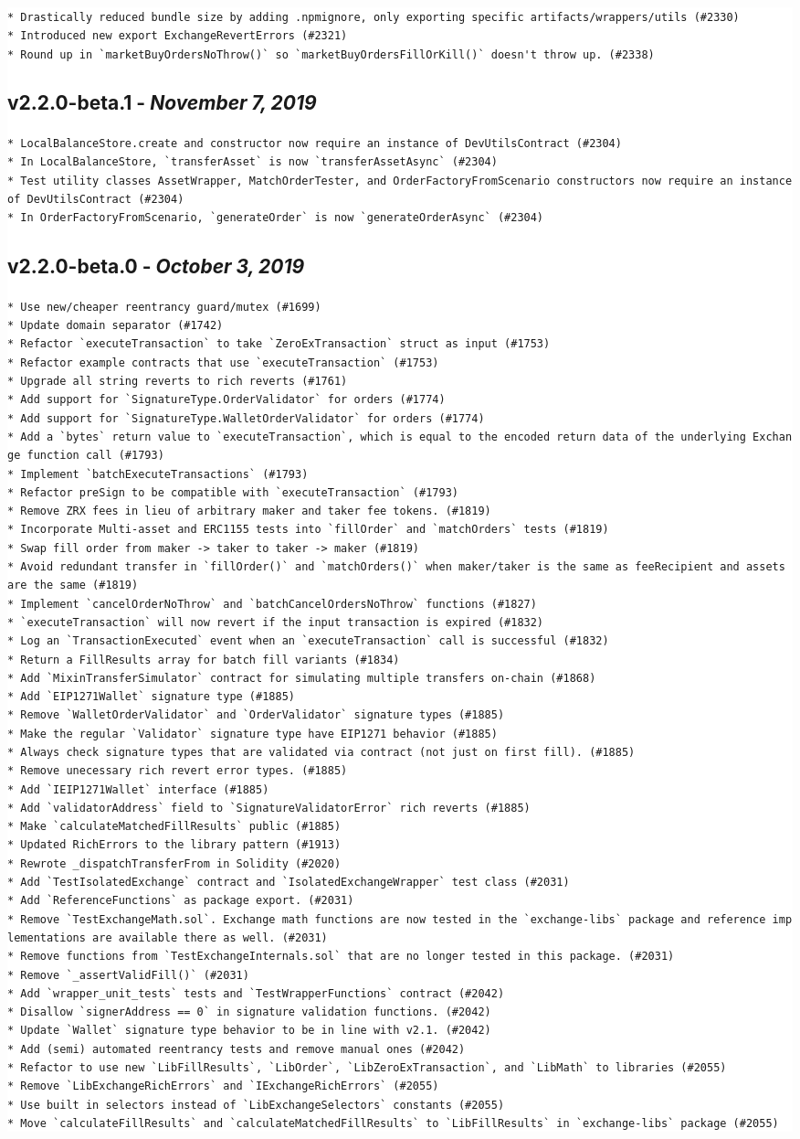     * Drastically reduced bundle size by adding .npmignore, only exporting specific artifacts/wrappers/utils (#2330)
    * Introduced new export ExchangeRevertErrors (#2321)
    * Round up in `marketBuyOrdersNoThrow()` so `marketBuyOrdersFillOrKill()` doesn't throw up. (#2338)

## v2.2.0-beta.1 - _November 7, 2019_

    * LocalBalanceStore.create and constructor now require an instance of DevUtilsContract (#2304)
    * In LocalBalanceStore, `transferAsset` is now `transferAssetAsync` (#2304)
    * Test utility classes AssetWrapper, MatchOrderTester, and OrderFactoryFromScenario constructors now require an instance of DevUtilsContract (#2304)
    * In OrderFactoryFromScenario, `generateOrder` is now `generateOrderAsync` (#2304)

## v2.2.0-beta.0 - _October 3, 2019_

    * Use new/cheaper reentrancy guard/mutex (#1699)
    * Update domain separator (#1742)
    * Refactor `executeTransaction` to take `ZeroExTransaction` struct as input (#1753)
    * Refactor example contracts that use `executeTransaction` (#1753)
    * Upgrade all string reverts to rich reverts (#1761)
    * Add support for `SignatureType.OrderValidator` for orders (#1774)
    * Add support for `SignatureType.WalletOrderValidator` for orders (#1774)
    * Add a `bytes` return value to `executeTransaction`, which is equal to the encoded return data of the underlying Exchange function call (#1793)
    * Implement `batchExecuteTransactions` (#1793)
    * Refactor preSign to be compatible with `executeTransaction` (#1793)
    * Remove ZRX fees in lieu of arbitrary maker and taker fee tokens. (#1819)
    * Incorporate Multi-asset and ERC1155 tests into `fillOrder` and `matchOrders` tests (#1819)
    * Swap fill order from maker -> taker to taker -> maker (#1819)
    * Avoid redundant transfer in `fillOrder()` and `matchOrders()` when maker/taker is the same as feeRecipient and assets are the same (#1819)
    * Implement `cancelOrderNoThrow` and `batchCancelOrdersNoThrow` functions (#1827)
    * `executeTransaction` will now revert if the input transaction is expired (#1832)
    * Log an `TransactionExecuted` event when an `executeTransaction` call is successful (#1832)
    * Return a FillResults array for batch fill variants (#1834)
    * Add `MixinTransferSimulator` contract for simulating multiple transfers on-chain (#1868)
    * Add `EIP1271Wallet` signature type (#1885)
    * Remove `WalletOrderValidator` and `OrderValidator` signature types (#1885)
    * Make the regular `Validator` signature type have EIP1271 behavior (#1885)
    * Always check signature types that are validated via contract (not just on first fill). (#1885)
    * Remove unecessary rich revert error types. (#1885)
    * Add `IEIP1271Wallet` interface (#1885)
    * Add `validatorAddress` field to `SignatureValidatorError` rich reverts (#1885)
    * Make `calculateMatchedFillResults` public (#1885)
    * Updated RichErrors to the library pattern (#1913)
    * Rewrote _dispatchTransferFrom in Solidity (#2020)
    * Add `TestIsolatedExchange` contract and `IsolatedExchangeWrapper` test class (#2031)
    * Add `ReferenceFunctions` as package export. (#2031)
    * Remove `TestExchangeMath.sol`. Exchange math functions are now tested in the `exchange-libs` package and reference implementations are available there as well. (#2031)
    * Remove functions from `TestExchangeInternals.sol` that are no longer tested in this package. (#2031)
    * Remove `_assertValidFill()` (#2031)
    * Add `wrapper_unit_tests` tests and `TestWrapperFunctions` contract (#2042)
    * Disallow `signerAddress == 0` in signature validation functions. (#2042)
    * Update `Wallet` signature type behavior to be in line with v2.1. (#2042)
    * Add (semi) automated reentrancy tests and remove manual ones (#2042)
    * Refactor to use new `LibFillResults`, `LibOrder`, `LibZeroExTransaction`, and `LibMath` to libraries (#2055)
    * Remove `LibExchangeRichErrors` and `IExchangeRichErrors` (#2055)
    * Use built in selectors instead of `LibExchangeSelectors` constants (#2055)
    * Move `calculateFillResults` and `calculateMatchedFillResults` to `LibFillResults` in `exchange-libs` package (#2055)
